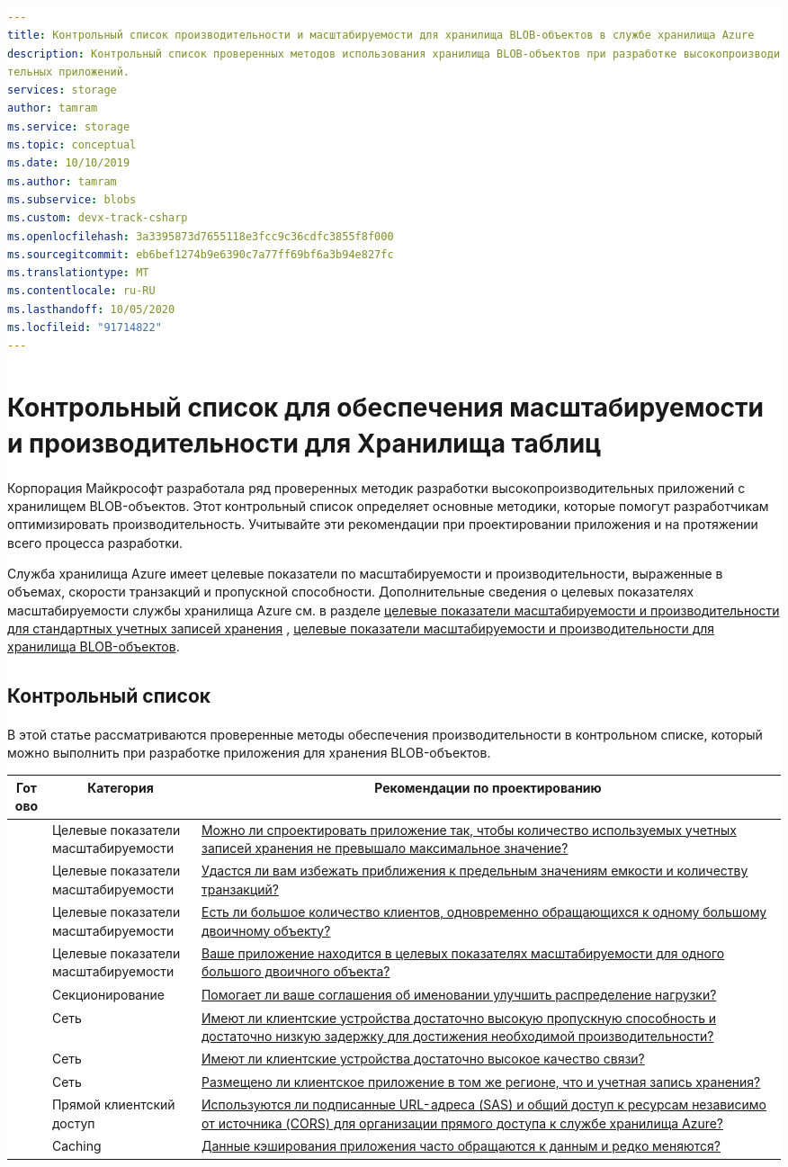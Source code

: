 ```yaml
---
title: Контрольный список производительности и масштабируемости для хранилища BLOB-объектов в службе хранилища Azure
description: Контрольный список проверенных методов использования хранилища BLOB-объектов при разработке высокопроизводительных приложений.
services: storage
author: tamram
ms.service: storage
ms.topic: conceptual
ms.date: 10/10/2019
ms.author: tamram
ms.subservice: blobs
ms.custom: devx-track-csharp
ms.openlocfilehash: 3a3395873d7655118e3fcc9c36cdfc3855f8f000
ms.sourcegitcommit: eb6bef1274b9e6390c7a77ff69bf6a3b94e827fc
ms.translationtype: MT
ms.contentlocale: ru-RU
ms.lasthandoff: 10/05/2020
ms.locfileid: "91714822"
---
```

# <a name="performance-and-scalability-checklist-for-blob-storage"></a>Контрольный список для обеспечения масштабируемости и производительности для Хранилища таблиц

Корпорация Майкрософт разработала ряд проверенных методик разработки высокопроизводительных приложений с хранилищем BLOB-объектов. Этот контрольный список определяет основные методики, которые помогут разработчикам оптимизировать производительность. Учитывайте эти рекомендации при проектировании приложения и на протяжении всего процесса разработки.

Служба хранилища Azure имеет целевые показатели по масштабируемости и производительности, выраженные в объемах, скорости транзакций и пропускной способности. Дополнительные сведения о целевых показателях масштабируемости службы хранилища Azure см. в разделе [целевые показатели масштабируемости и производительности для стандартных учетных записей хранения](../common/scalability-targets-standard-account.md?toc=%2fazure%2fstorage%2fblobs%2ftoc.json) , [целевые показатели масштабируемости и производительности для хранилища BLOB-объектов](scalability-targets.md).

## <a name="checklist"></a>Контрольный список

В этой статье рассматриваются проверенные методы обеспечения производительности в контрольном списке, который можно выполнить при разработке приложения для хранения BLOB-объектов.

| Готово | Категория | Рекомендации по проектированию |
| --- | --- | --- |
| &nbsp; |Целевые показатели масштабируемости |[Можно ли спроектировать приложение так, чтобы количество используемых учетных записей хранения не превышало максимальное значение?](#maximum-number-of-storage-accounts) |
| &nbsp; |Целевые показатели масштабируемости |[Удастся ли вам избежать приближения к предельным значениям емкости и количеству транзакций?](#capacity-and-transaction-targets) |
| &nbsp; |Целевые показатели масштабируемости |[Есть ли большое количество клиентов, одновременно обращающихся к одному большому двоичному объекту?](#multiple-clients-accessing-a-single-blob-concurrently) |
| &nbsp; |Целевые показатели масштабируемости |[Ваше приложение находится в целевых показателях масштабируемости для одного большого двоичного объекта?](#bandwidth-and-operations-per-blob) |
| &nbsp; |Секционирование |[Помогает ли ваше соглашения об именовании улучшить распределение нагрузки?](#partitioning) |
| &nbsp; |Сеть |[Имеют ли клиентские устройства достаточно высокую пропускную способность и достаточно низкую задержку для достижения необходимой производительности?](#throughput) |
| &nbsp; |Сеть |[Имеют ли клиентские устройства достаточно высокое качество связи?](#link-quality) |
| &nbsp; |Сеть |[Размещено ли клиентское приложение в том же регионе, что и учетная запись хранения?](#location) |
| &nbsp; |Прямой клиентский доступ |[Используются ли подписанные URL-адреса (SAS) и общий доступ к ресурсам независимо от источника (CORS) для организации прямого доступа к службе хранилища Azure?](#sas-and-cors) |
| &nbsp; |Caching |[Данные кэширования приложения часто обращаются к данным и редко меняются?](#reading-data) |